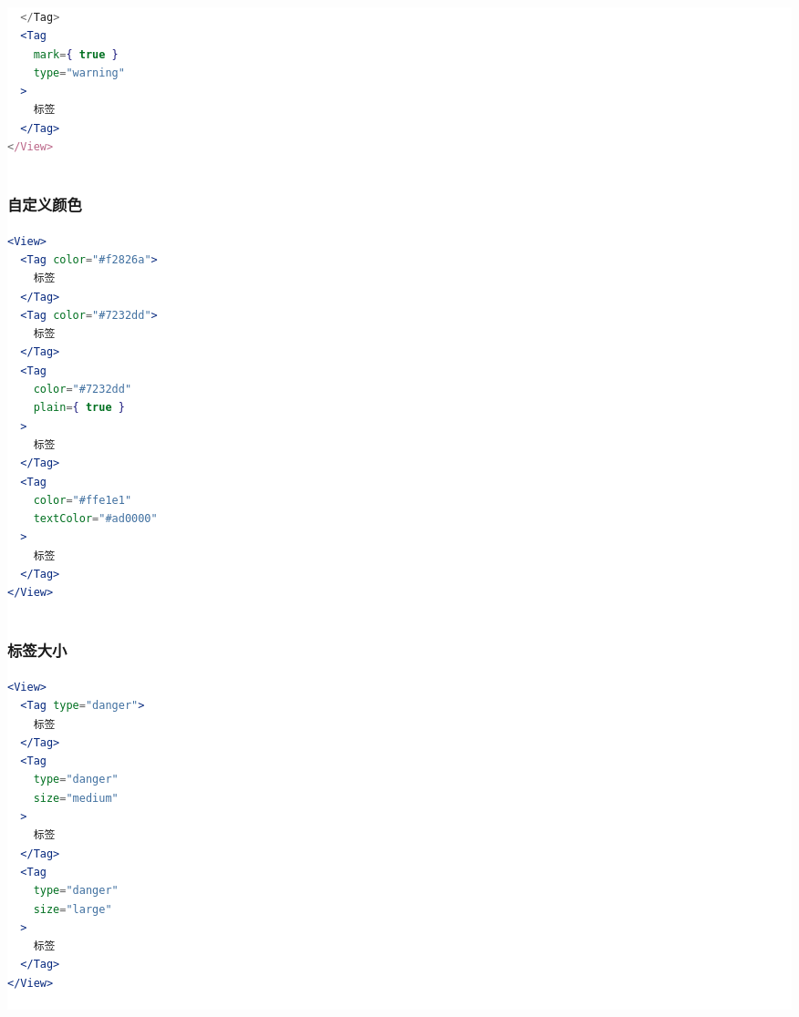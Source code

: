 ```jsx
  </Tag>
  <Tag
    mark={ true }
    type="warning"
  >
    标签
  </Tag>
</View>
 
```

### 自定义颜色

```jsx
<View>
  <Tag color="#f2826a">
    标签
  </Tag>
  <Tag color="#7232dd">
    标签
  </Tag>
  <Tag
    color="#7232dd"
    plain={ true }
  >
    标签
  </Tag>
  <Tag
    color="#ffe1e1"
    textColor="#ad0000"
  >
    标签
  </Tag>
</View>
 
```

### 标签大小

```jsx
<View>
  <Tag type="danger">
    标签
  </Tag>
  <Tag
    type="danger"
    size="medium"
  >
    标签
  </Tag>
  <Tag
    type="danger"
    size="large"
  >
    标签
  </Tag>
</View>
 
```
